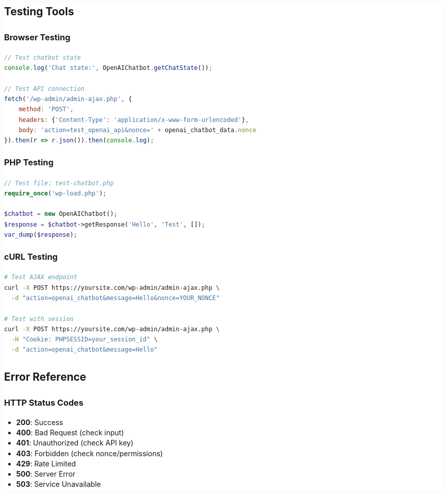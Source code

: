 ## Testing Tools

### Browser Testing

```javascript
// Test chatbot state
console.log('Chat state:', OpenAIChatbot.getChatState());

// Test API connection
fetch('/wp-admin/admin-ajax.php', {
    method: 'POST',
    headers: {'Content-Type': 'application/x-www-form-urlencoded'},
    body: 'action=test_openai_api&nonce=' + openai_chatbot_data.nonce
}).then(r => r.json()).then(console.log);
```

### PHP Testing

```php
// Test file: test-chatbot.php
require_once('wp-load.php');

$chatbot = new OpenAIChatbot();
$response = $chatbot->getResponse('Hello', 'Test', []);
var_dump($response);
```

### cURL Testing

```bash
# Test AJAX endpoint
curl -X POST https://yoursite.com/wp-admin/admin-ajax.php \
  -d "action=openai_chatbot&message=Hello&nonce=YOUR_NONCE"

# Test with session
curl -X POST https://yoursite.com/wp-admin/admin-ajax.php \
  -H "Cookie: PHPSESSID=your_session_id" \
  -d "action=openai_chatbot&message=Hello"
```

## Error Reference

### HTTP Status Codes
- **200**: Success
- **400**: Bad Request (check input)
- **401**: Unauthorized (check API key)
- **403**: Forbidden (check nonce/permissions)
- **429**: Rate Limited
- **500**: Server Error
- **503**: Service Unavailable
